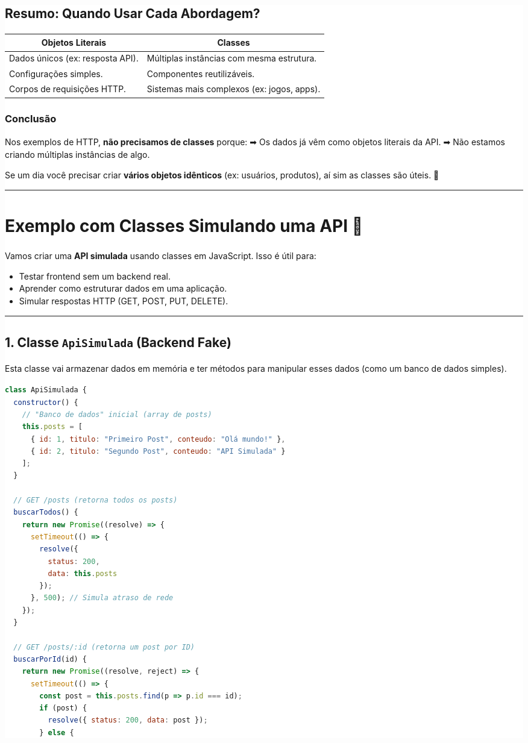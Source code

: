 
## **Resumo: Quando Usar Cada Abordagem?**
| **Objetos Literais**            | **Classes**                          |
|----------------------------------|--------------------------------------|
| Dados únicos (ex: resposta API). | Múltiplas instâncias com mesma estrutura. |
| Configurações simples.           | Componentes reutilizáveis.           |
| Corpos de requisições HTTP.      | Sistemas mais complexos (ex: jogos, apps). |

### **Conclusão**
Nos exemplos de HTTP, **não precisamos de classes** porque:
➡ Os dados já vêm como objetos literais da API.
➡ Não estamos criando múltiplas instâncias de algo.

Se um dia você precisar criar **vários objetos idênticos** (ex: usuários, produtos), aí sim as classes são úteis. 🚀

---

# **Exemplo com Classes Simulando uma API** 🚀

Vamos criar uma **API simulada** usando classes em JavaScript. Isso é útil para:
- Testar frontend sem um backend real.
- Aprender como estruturar dados em uma aplicação.
- Simular respostas HTTP (GET, POST, PUT, DELETE).

---

## **1. Classe `ApiSimulada` (Backend Fake)**
Esta classe vai armazenar dados em memória e ter métodos para manipular esses dados (como um banco de dados simples).

```javascript
class ApiSimulada {
  constructor() {
    // "Banco de dados" inicial (array de posts)
    this.posts = [
      { id: 1, titulo: "Primeiro Post", conteudo: "Olá mundo!" },
      { id: 2, titulo: "Segundo Post", conteudo: "API Simulada" }
    ];
  }

  // GET /posts (retorna todos os posts)
  buscarTodos() {
    return new Promise((resolve) => {
      setTimeout(() => {
        resolve({
          status: 200,
          data: this.posts
        });
      }, 500); // Simula atraso de rede
    });
  }

  // GET /posts/:id (retorna um post por ID)
  buscarPorId(id) {
    return new Promise((resolve, reject) => {
      setTimeout(() => {
        const post = this.posts.find(p => p.id === id);
        if (post) {
          resolve({ status: 200, data: post });
        } else {
```